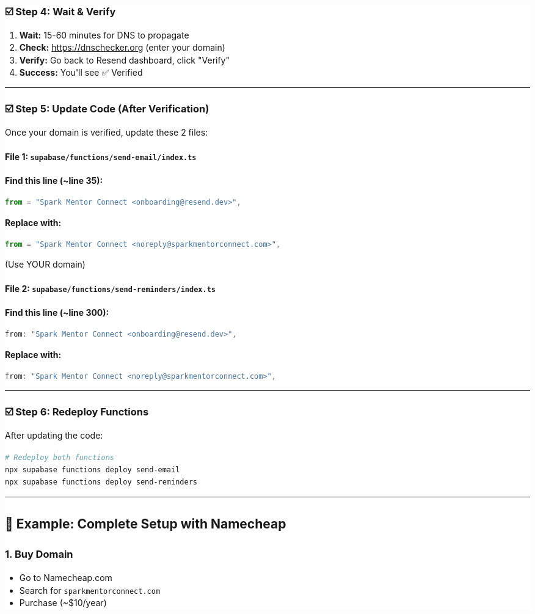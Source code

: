 ### ☑️ Step 4: Wait & Verify

1. **Wait:** 15-60 minutes for DNS to propagate
2. **Check:** https://dnschecker.org (enter your domain)
3. **Verify:** Go back to Resend dashboard, click "Verify"
4. **Success:** You'll see ✅ Verified

---

### ☑️ Step 5: Update Code (After Verification)

Once your domain is verified, update these 2 files:

#### File 1: `supabase/functions/send-email/index.ts`

**Find this line (~line 35):**
```typescript
from = "Spark Mentor Connect <onboarding@resend.dev>",
```

**Replace with:**
```typescript
from = "Spark Mentor Connect <noreply@sparkmentorconnect.com>",
```
(Use YOUR domain)

#### File 2: `supabase/functions/send-reminders/index.ts`

**Find this line (~line 300):**
```typescript
from: "Spark Mentor Connect <onboarding@resend.dev>",
```

**Replace with:**
```typescript
from: "Spark Mentor Connect <noreply@sparkmentorconnect.com>",
```

---

### ☑️ Step 6: Redeploy Functions

After updating the code:

```powershell
# Redeploy both functions
npx supabase functions deploy send-email
npx supabase functions deploy send-reminders
```

---

## 🎯 Example: Complete Setup with Namecheap

### 1. Buy Domain
- Go to Namecheap.com
- Search for `sparkmentorconnect.com`
- Purchase (~$10/year)
